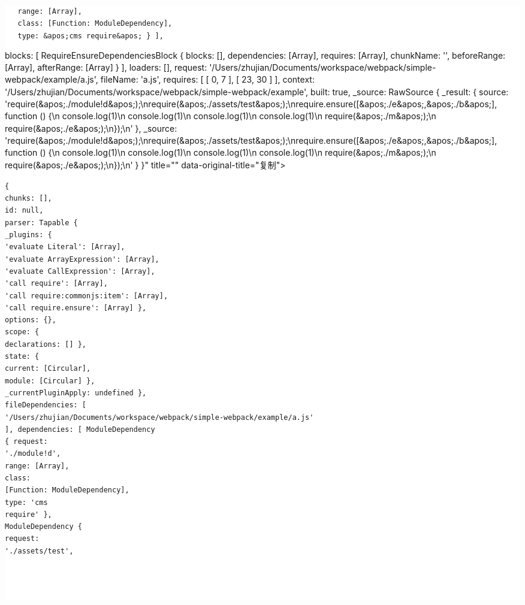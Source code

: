        range: [Array],
       class: [Function: ModuleDependency],
       type: &apos;cms require&apos; } ],
  blocks: 
   [ RequireEnsureDependenciesBlock {
       blocks: [],
       dependencies: [Array],
       requires: [Array],
       chunkName: &apos;&apos;,
       beforeRange: [Array],
       afterRange: [Array] } ],
  loaders: [],
  request: &apos;/Users/zhujian/Documents/workspace/webpack/simple-webpack/example/a.js&apos;,
  fileName: &apos;a.js&apos;,
  requires: [ [ 0, 7 ], [ 23, 30 ] ],
  context: &apos;/Users/zhujian/Documents/workspace/webpack/simple-webpack/example&apos;,
  built: true,
  _source: 
   RawSource {
     _result: 
      { source: &apos;require(\&apos;./module!d\&apos;);\nrequire(\&apos;./assets/test\&apos;);\nrequire.ensure([\&apos;./e\&apos;,\&apos;./b\&apos;], function () {\n    console.log(1)\n    console.log(1)\n    console.log(1)\n    console.log(1)\n    require(\&apos;./m\&apos;);\n    require(\&apos;./e\&apos;);\n});\n&apos; },
     _source: &apos;require(\&apos;./module!d\&apos;);\nrequire(\&apos;./assets/test\&apos;);\nrequire.ensure([\&apos;./e\&apos;,\&apos;./b\&apos;], function () {\n    console.log(1)\n    console.log(1)\n    console.log(1)\n    console.log(1)\n    require(\&apos;./m\&apos;);\n    require(\&apos;./e\&apos;);\n});\n&apos; 
             } 
     }" title="" data-original-title="&#x590D;&#x5236;"></span> <span type="button" class="saveToNote code-tool" data-toggle="tooltip" data-placement="top" title="" data-original-title="&#x653E;&#x8FDB;&#x7B14;&#x8BB0;"></span></div></div><pre class="hljs less"><code>{
  <span class="hljs-attribute">chunks</span>: [],
  <span class="hljs-attribute">id</span>: null,
  <span class="hljs-attribute">parser</span>: 
   Tapable {
     <span class="hljs-attribute">_plugins</span>: 
      { <span class="hljs-string">&apos;evaluate Literal&apos;</span>: [Array],
        <span class="hljs-string">&apos;evaluate ArrayExpression&apos;</span>: [Array],
        <span class="hljs-string">&apos;evaluate CallExpression&apos;</span>: [Array],
        <span class="hljs-string">&apos;call require&apos;</span>: [Array],
        <span class="hljs-string">&apos;call require:commonjs:item&apos;</span>: [Array],
        <span class="hljs-string">&apos;call require.ensure&apos;</span>: [Array] },
     <span class="hljs-attribute">options</span>: {},
     <span class="hljs-attribute">scope</span>: { <span class="hljs-attribute">declarations</span>: [] },
     <span class="hljs-attribute">state</span>: { <span class="hljs-attribute">current</span>: [Circular], <span class="hljs-attribute">module</span>: [Circular] },
     <span class="hljs-attribute">_currentPluginApply</span>: undefined },
  <span class="hljs-attribute">fileDependencies</span>: 
   [ <span class="hljs-string">&apos;/Users/zhujian/Documents/workspace/webpack/simple-webpack/example/a.js&apos;</span> ],
  <span class="hljs-attribute">dependencies</span>: 
   [ ModuleDependency {
       <span class="hljs-attribute">request</span>: <span class="hljs-string">&apos;./module!d&apos;</span>,
       <span class="hljs-attribute">range</span>: [Array],
       <span class="hljs-attribute">class</span>: [<span class="hljs-attribute">Function</span>: ModuleDependency],
       <span class="hljs-attribute">type</span>: <span class="hljs-string">&apos;cms require&apos;</span> },
     <span class="hljs-selector-tag">ModuleDependency</span> {
       <span class="hljs-attribute">request</span>: <span class="hljs-string">&apos;./assets/test&apos;</span>,